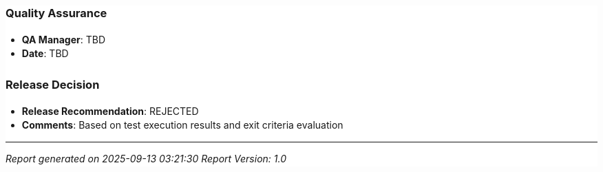 ### Quality Assurance
- **QA Manager**: TBD
- **Date**: TBD

### Release Decision
- **Release Recommendation**: REJECTED
- **Comments**: Based on test execution results and exit criteria evaluation

---

*Report generated on 2025-09-13 03:21:30*
*Report Version: 1.0*